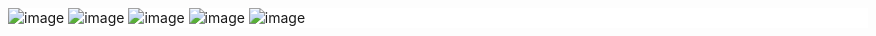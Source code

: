 <img width="1629" height="848" alt="image" src="https://github.com/user-attachments/assets/ed28aa9c-9bde-4470-9e94-f27777f27ea9" />
<img width="1920" height="838" alt="image" src="https://github.com/user-attachments/assets/38028523-809f-4363-ae39-ed8b09ddca8a" />
<img width="1919" height="732" alt="image" src="https://github.com/user-attachments/assets/6ee84ff1-c794-46b5-a300-6e48a2bd524e" />
<img width="1920" height="826" alt="image" src="https://github.com/user-attachments/assets/c82327b3-474c-43ad-ae32-157e90dad40f" />
<img width="1920" height="716" alt="image" src="https://github.com/user-attachments/assets/256de780-9523-4162-b455-d928db5cb763" />
